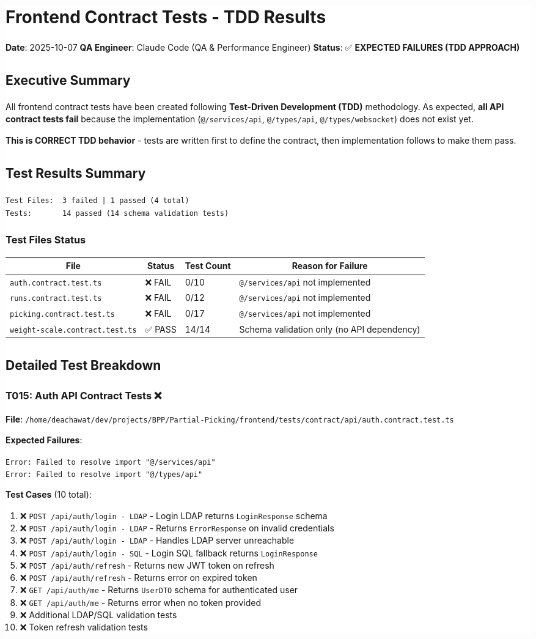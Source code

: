 # Frontend Contract Tests - TDD Results

**Date**: 2025-10-07
**QA Engineer**: Claude Code (QA & Performance Engineer)
**Status**: ✅ **EXPECTED FAILURES (TDD APPROACH)**

## Executive Summary

All frontend contract tests have been created following **Test-Driven Development (TDD)** methodology. As expected, **all API contract tests fail** because the implementation (`@/services/api`, `@/types/api`, `@/types/websocket`) does not exist yet.

**This is CORRECT TDD behavior** - tests are written first to define the contract, then implementation follows to make them pass.

## Test Results Summary

```
Test Files:  3 failed | 1 passed (4 total)
Tests:       14 passed (14 schema validation tests)
```

### Test Files Status

| File | Status | Test Count | Reason for Failure |
|------|--------|------------|-------------------|
| `auth.contract.test.ts` | ❌ FAIL | 0/10 | `@/services/api` not implemented |
| `runs.contract.test.ts` | ❌ FAIL | 0/12 | `@/services/api` not implemented |
| `picking.contract.test.ts` | ❌ FAIL | 0/17 | `@/services/api` not implemented |
| `weight-scale.contract.test.ts` | ✅ PASS | 14/14 | Schema validation only (no API dependency) |

## Detailed Test Breakdown

### T015: Auth API Contract Tests ❌

**File**: `/home/deachawat/dev/projects/BPP/Partial-Picking/frontend/tests/contract/api/auth.contract.test.ts`

**Expected Failures**:
```
Error: Failed to resolve import "@/services/api"
Error: Failed to resolve import "@/types/api"
```

**Test Cases** (10 total):
1. ❌ `POST /api/auth/login - LDAP` - Login LDAP returns `LoginResponse` schema
2. ❌ `POST /api/auth/login - LDAP` - Returns `ErrorResponse` on invalid credentials
3. ❌ `POST /api/auth/login - LDAP` - Handles LDAP server unreachable
4. ❌ `POST /api/auth/login - SQL` - Login SQL fallback returns `LoginResponse`
5. ❌ `POST /api/auth/refresh` - Returns new JWT token on refresh
6. ❌ `POST /api/auth/refresh` - Returns error on expired token
7. ❌ `GET /api/auth/me` - Returns `UserDTO` schema for authenticated user
8. ❌ `GET /api/auth/me` - Returns error when no token provided
9. ❌ Additional LDAP/SQL validation tests
10. ❌ Token refresh validation tests
